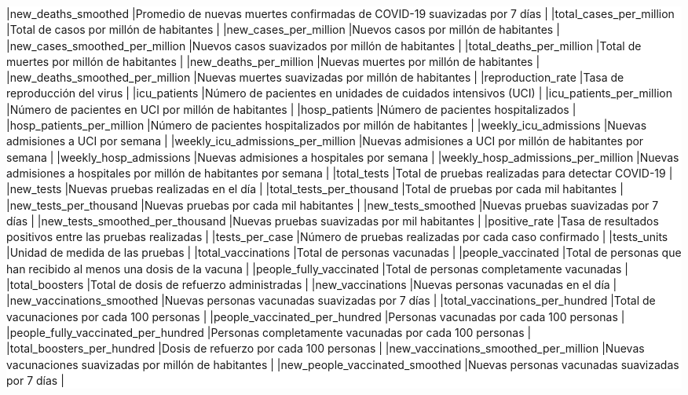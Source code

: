 |new_deaths_smoothed                        |Promedio de nuevas muertes confirmadas de COVID-19 suavizadas por 7 días  |
|total_cases_per_million                    |Total de casos por millón de habitantes                                   |
|new_cases_per_million                      |Nuevos casos por millón de habitantes                                     |
|new_cases_smoothed_per_million             |Nuevos casos suavizados por millón de habitantes                          |
|total_deaths_per_million                   |Total de muertes por millón de habitantes                                 |
|new_deaths_per_million                     |Nuevas muertes por millón de habitantes                                   |
|new_deaths_smoothed_per_million            |Nuevas muertes suavizadas por millón de habitantes                        |
|reproduction_rate                          |Tasa de reproducción del virus                                            |
|icu_patients                               |Número de pacientes en unidades de cuidados intensivos (UCI)              |
|icu_patients_per_million                   |Número de pacientes en UCI por millón de habitantes                       |
|hosp_patients                              |Número de pacientes hospitalizados                                        |
|hosp_patients_per_million                  |Número de pacientes hospitalizados por millón de habitantes               |
|weekly_icu_admissions                      |Nuevas admisiones a UCI por semana                                        |
|weekly_icu_admissions_per_million          |Nuevas admisiones a UCI por millón de habitantes por semana               |
|weekly_hosp_admissions                     |Nuevas admisiones a hospitales por semana                                 |
|weekly_hosp_admissions_per_million         |Nuevas admisiones a hospitales por millón de habitantes por semana        |
|total_tests                                |Total de pruebas realizadas para detectar COVID-19                        |
|new_tests                                  |Nuevas pruebas realizadas en el día                                       |
|total_tests_per_thousand                   |Total de pruebas por cada mil habitantes                                  |
|new_tests_per_thousand                     |Nuevas pruebas por cada mil habitantes                                    |
|new_tests_smoothed                         |Nuevas pruebas suavizadas por 7 días                                      |
|new_tests_smoothed_per_thousand            |Nuevas pruebas suavizadas por mil habitantes                              |
|positive_rate                              |Tasa de resultados positivos entre las pruebas realizadas                 |
|tests_per_case                             |Número de pruebas realizadas por cada caso confirmado                     |
|tests_units                                |Unidad de medida de las pruebas                                           |
|total_vaccinations                         |Total de personas vacunadas                                               |
|people_vaccinated                          |Total de personas que han recibido al menos una dosis de la vacuna        |
|people_fully_vaccinated                    |Total de personas completamente vacunadas                                 |
|total_boosters                             |Total de dosis de refuerzo administradas                                  |
|new_vaccinations                           |Nuevas personas vacunadas en el día                                       |
|new_vaccinations_smoothed                  |Nuevas personas vacunadas suavizadas por 7 días                           |
|total_vaccinations_per_hundred             |Total de vacunaciones por cada 100 personas                               |
|people_vaccinated_per_hundred              |Personas vacunadas por cada 100 personas                                  |
|people_fully_vaccinated_per_hundred        |Personas completamente vacunadas por cada 100 personas                    |
|total_boosters_per_hundred                 |Dosis de refuerzo por cada 100 personas                                   |
|new_vaccinations_smoothed_per_million      |Nuevas vacunaciones suavizadas por millón de habitantes                   |
|new_people_vaccinated_smoothed             |Nuevas personas vacunadas suavizadas por 7 días                           |